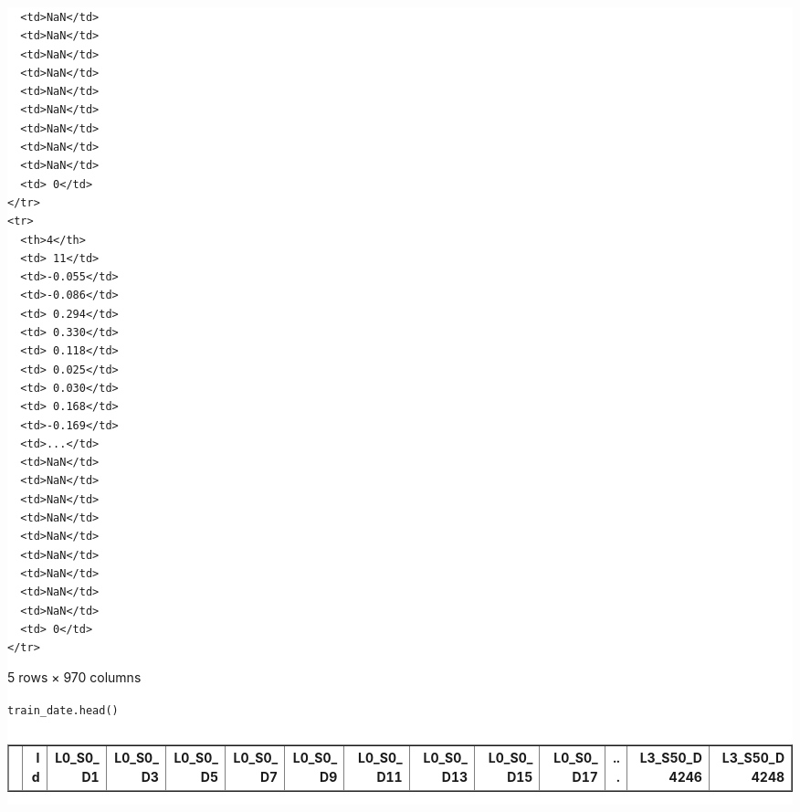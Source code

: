       <td>NaN</td>
      <td>NaN</td>
      <td>NaN</td>
      <td>NaN</td>
      <td>NaN</td>
      <td>NaN</td>
      <td>NaN</td>
      <td>NaN</td>
      <td>NaN</td>
      <td> 0</td>
    </tr>
    <tr>
      <th>4</th>
      <td> 11</td>
      <td>-0.055</td>
      <td>-0.086</td>
      <td> 0.294</td>
      <td> 0.330</td>
      <td> 0.118</td>
      <td> 0.025</td>
      <td> 0.030</td>
      <td> 0.168</td>
      <td>-0.169</td>
      <td>...</td>
      <td>NaN</td>
      <td>NaN</td>
      <td>NaN</td>
      <td>NaN</td>
      <td>NaN</td>
      <td>NaN</td>
      <td>NaN</td>
      <td>NaN</td>
      <td>NaN</td>
      <td> 0</td>
    </tr>
  </tbody>
</table>
<p>5 rows × 970 columns</p>
</div>




```python
train_date.head()
```




<div style="max-height:1000px;max-width:1500px;overflow:auto;">
<table border="1" class="dataframe">
  <thead>
    <tr style="text-align: right;">
      <th></th>
      <th>Id</th>
      <th>L0_S0_D1</th>
      <th>L0_S0_D3</th>
      <th>L0_S0_D5</th>
      <th>L0_S0_D7</th>
      <th>L0_S0_D9</th>
      <th>L0_S0_D11</th>
      <th>L0_S0_D13</th>
      <th>L0_S0_D15</th>
      <th>L0_S0_D17</th>
      <th>...</th>
      <th>L3_S50_D4246</th>
      <th>L3_S50_D4248</th>